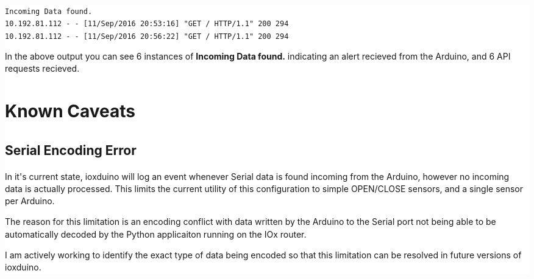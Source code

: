 ```
Incoming Data found.
10.192.81.112 - - [11/Sep/2016 20:53:16] "GET / HTTP/1.1" 200 294
10.192.81.112 - - [11/Sep/2016 20:56:22] "GET / HTTP/1.1" 200 294

```

In the above output you can see 6 instances of **Incoming Data found.** indicating an alert recieved from the Arduino, and 6 API requests recieved.  

# Known Caveats 

## Serial Encoding Error

In it's current state, ioxduino will log an event whenever Serial data is found incoming from the Arduino, however no incoming data is actually processed.  This limits the current utility of this configuration to simple OPEN/CLOSE sensors, and a single sensor per Arduino.  

The reason for this limitation is an encoding conflict with data written by the Arduino to the Serial port not being able to be automatically decoded by the Python applicaiton running on the IOx router.  

I am actively working to identify the exact type of data being encoded so that this limitation can be resolved in future versions of ioxduino.  